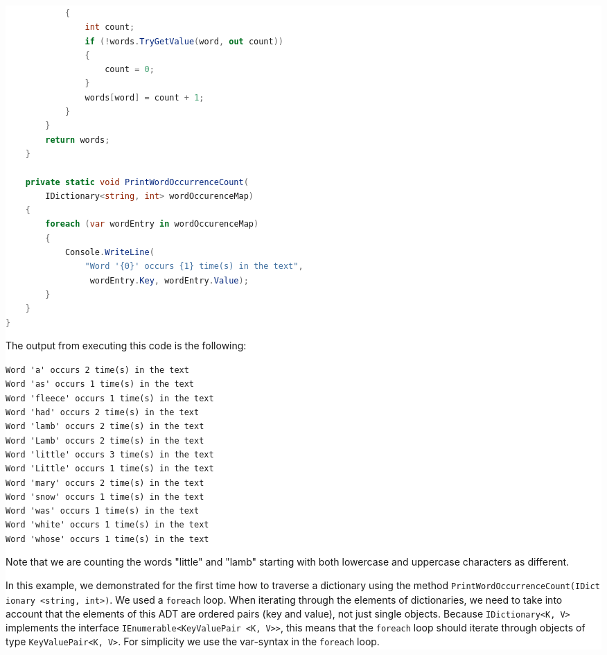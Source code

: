 ```cs
            {
                int count;
                if (!words.TryGetValue(word, out count))
                {
                    count = 0;
                }
                words[word] = count + 1;
            }
        }
        return words;
    }

    private static void PrintWordOccurrenceCount(
        IDictionary<string, int> wordOccurenceMap)
    {
        foreach (var wordEntry in wordOccurenceMap)
        {
            Console.WriteLine(
                "Word '{0}' occurs {1} time(s) in the text",
                 wordEntry.Key, wordEntry.Value);
        }
    }
}
```

The output from executing this code is the following:

```console
Word 'a' occurs 2 time(s) in the text
Word 'as' occurs 1 time(s) in the text
Word 'fleece' occurs 1 time(s) in the text
Word 'had' occurs 2 time(s) in the text
Word 'lamb' occurs 2 time(s) in the text
Word 'Lamb' occurs 2 time(s) in the text
Word 'little' occurs 3 time(s) in the text
Word 'Little' occurs 1 time(s) in the text
Word 'mary' occurs 2 time(s) in the text
Word 'snow' occurs 1 time(s) in the text
Word 'was' occurs 1 time(s) in the text
Word 'white' occurs 1 time(s) in the text
Word 'whose' occurs 1 time(s) in the text
```

Note that we are counting the words "little" and "lamb" starting with both lowercase and uppercase characters as different.

In this example, we demonstrated for the first time how to traverse a dictionary using the method `PrintWordOccurrenceCount(IDictionary <string, int>)`. We used a `foreach` loop. When iterating through the elements of dictionaries, we need to take into account that the elements of this ADT are ordered pairs (key and value), not just single objects. Because `IDictionary<K, V>` implements the interface `IEnumerable<KeyValuePair <K, V>>`, this means that the `foreach` loop should iterate through objects of type `KeyValuePair<K, V>`. For simplicity we use the var-syntax in the `foreach` loop.
